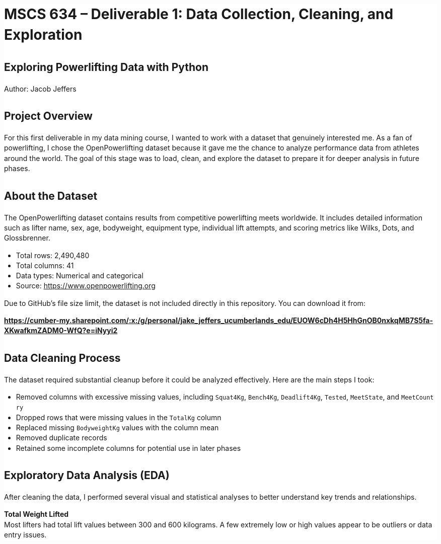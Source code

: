 # MSCS 634 – Deliverable 1: Data Collection, Cleaning, and Exploration  
## Exploring Powerlifting Data with Python  
Author: Jacob Jeffers

## Project Overview

For this first deliverable in my data mining course, I wanted to work with a dataset that genuinely interested me. As a fan of powerlifting, I chose the OpenPowerlifting dataset because it gave me the chance to analyze performance data from athletes around the world. The goal of this stage was to load, clean, and explore the dataset to prepare it for deeper analysis in future phases.

## About the Dataset

The OpenPowerlifting dataset contains results from competitive powerlifting meets worldwide. It includes detailed information such as lifter name, sex, age, bodyweight, equipment type, individual lift attempts, and scoring metrics like Wilks, Dots, and Glossbrenner.

- Total rows: 2,490,480  
- Total columns: 41  
- Data types: Numerical and categorical  
- Source: https://www.openpowerlifting.org

Due to GitHub’s file size limit, the dataset is not included directly in this repository. You can download it from:

**https://cumber-my.sharepoint.com/:x:/g/personal/jake_jeffers_ucumberlands_edu/EUOW6cDh4H5HhGnOB0nxkqMB7S5fa-XKwafkmZADM0-WfQ?e=iNyyi2**

## Data Cleaning Process

The dataset required substantial cleanup before it could be analyzed effectively. Here are the main steps I took:

- Removed columns with excessive missing values, including `Squat4Kg`, `Bench4Kg`, `Deadlift4Kg`, `Tested`, `MeetState`, and `MeetCountry`
- Dropped rows that were missing values in the `TotalKg` column
- Replaced missing `BodyweightKg` values with the column mean
- Removed duplicate records
- Retained some incomplete columns for potential use in later phases

## Exploratory Data Analysis (EDA)

After cleaning the data, I performed several visual and statistical analyses to better understand key trends and relationships.

**Total Weight Lifted**  
Most lifters had total lift values between 300 and 600 kilograms. A few extremely low or high values appear to be outliers or data entry issues.
